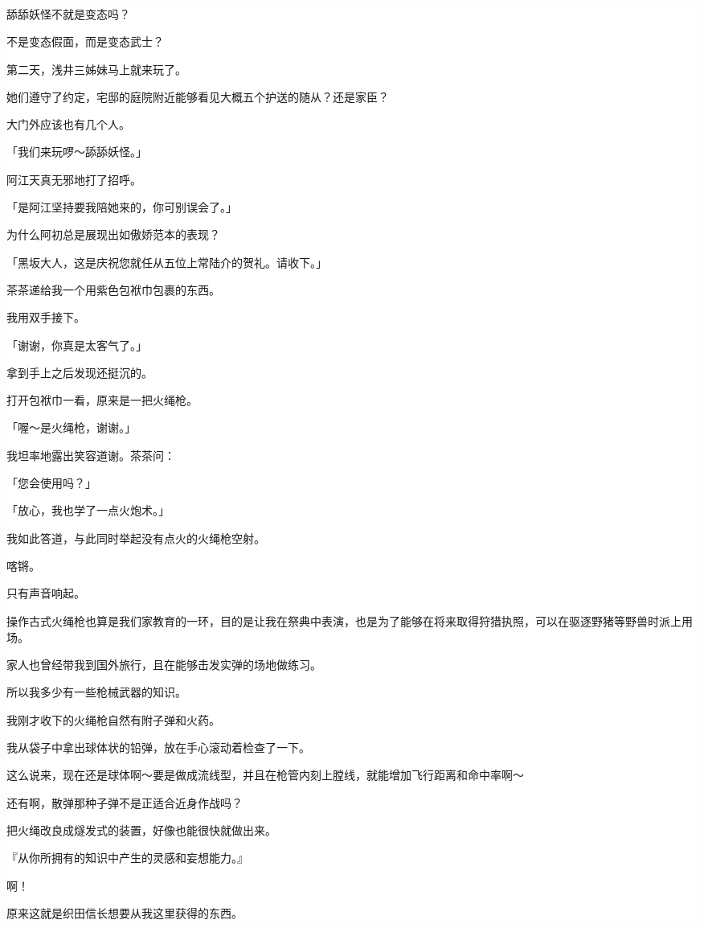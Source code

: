 舔舔妖怪不就是变态吗？

不是变态假面，而是变态武士？

第二天，浅井三姊妹马上就来玩了。

她们遵守了约定，宅邸的庭院附近能够看见大概五个护送的随从？还是家臣？

大门外应该也有几个人。

「我们来玩啰～舔舔妖怪。」

阿江天真无邪地打了招呼。

「是阿江坚持要我陪她来的，你可别误会了。」

为什么阿初总是展现出如傲娇范本的表现？

「黑坂大人，这是庆祝您就任从五位上常陆介的贺礼。请收下。」

茶茶递给我一个用紫色包袱巾包裹的东西。

我用双手接下。

「谢谢，你真是太客气了。」

拿到手上之后发现还挺沉的。

打开包袱巾一看，原来是一把火绳枪。

「喔～是火绳枪，谢谢。」

我坦率地露出笑容道谢。茶茶问：

「您会使用吗？」

「放心，我也学了一点火炮术。」

我如此答道，与此同时举起没有点火的火绳枪空射。

喀锵。

只有声音响起。

操作古式火绳枪也算是我们家教育的一环，目的是让我在祭典中表演，也是为了能够在将来取得狩猎执照，可以在驱逐野猪等野兽时派上用场。

家人也曾经带我到国外旅行，且在能够击发实弹的场地做练习。

所以我多少有一些枪械武器的知识。

我刚才收下的火绳枪自然有附子弹和火药。

我从袋子中拿出球体状的铅弹，放在手心滚动着检查了一下。

这么说来，现在还是球体啊～要是做成流线型，并且在枪管内刻上膛线，就能增加飞行距离和命中率啊～

还有啊，散弹那种子弹不是正适合近身作战吗？

把火绳改良成燧发式的装置，好像也能很快就做出来。

『从你所拥有的知识中产生的灵感和妄想能力。』

啊！

原来这就是织田信长想要从我这里获得的东西。
